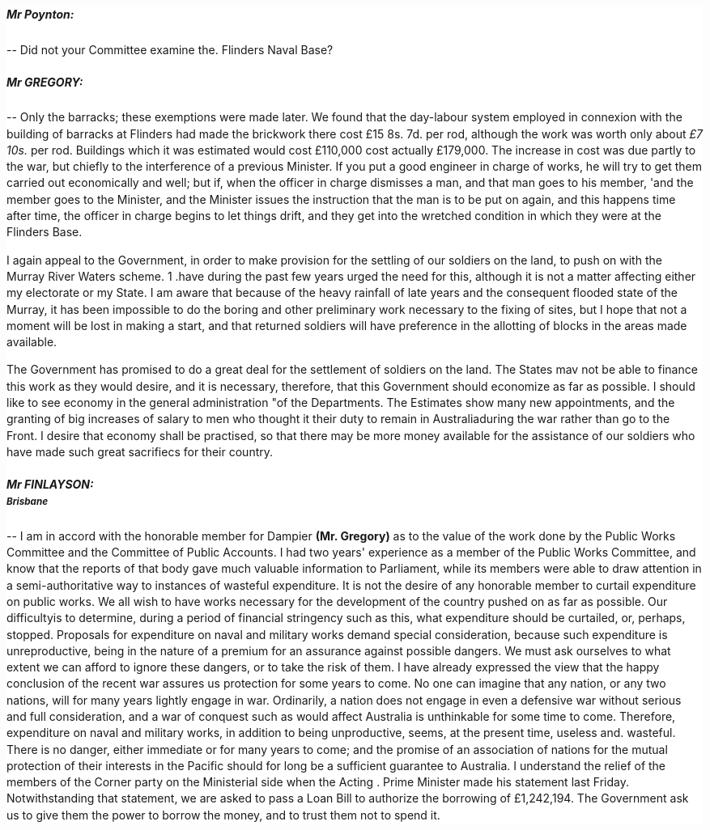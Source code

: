 ##### Mr Poynton:

-- Did not your Committee examine the. Flinders Naval Base? 

##### Mr GREGORY:

-- Only the barracks; these exemptions were made later. We found that the day-labour system employed in connexion with the building of barracks at Flinders had made the brickwork there cost £15 8s. 7d. per rod, although the work was worth only about  *£7 10s.*  per rod. Buildings which it was estimated would cost £110,000 cost actually £179,000. The increase in cost was due partly to the war, but chiefly to the interference of a previous Minister. If you put a good engineer in charge of works, he will try to get them carried out economically and well; but if, when the officer in charge dismisses a man, and  that man goes to his member, 'and the member goes to the Minister, and the Minister issues the instruction that the man is to be put on again, and this happens time after time, the officer in charge begins to let things drift, and they get into the wretched condition in which they were at the Flinders Base.  

I again appeal to the Government, in order to make provision for the settling of our soldiers on the land, to push on with the Murray River Waters scheme. 1 .have during the past few years urged the need for this, although it is not a matter affecting either my electorate or my State. I am aware that because of the heavy rainfall of late years and the consequent flooded state of the Murray, it has been impossible to do the boring and other preliminary work necessary to the fixing of sites, but I hope that not a moment will be lost in making a start, and that returned soldiers will have preference in the allotting of blocks in the areas made available. 

The Government has promised to do a great deal for the settlement of soldiers on the land. The States mav not be able to finance this work as they would desire, and it is necessary, therefore, that this Government should economize as far as possible. I should like to see economy in the general administration "of the Departments. The Estimates show many new appointments, and the granting of big increases of salary to men who  thought it their duty to remain in Australiaduring the war rather than go to the Front. I desire that economy shall be practised, so that there may be more money available for the assistance of our soldiers who have made such great sacrifiecs for their country. 

##### Mr FINLAYSON:<br><small class="text-muted">Brisbane</small>

-- I am in accord with the honorable member for Dampier  **(Mr. Gregory)**  as to the value of the work done by the Public Works Committee and the Committee of Public Accounts. I had two years' experience as a member of the Public Works Committee, and know that the reports of that body gave much valuable information to Parliament, while its members were able to draw attention in a semi-authoritative way to instances of wasteful expenditure. It is not the desire of any honorable member to curtail expenditure on public works. We all wish to have works necessary for the development of the country pushed on as far as possible. Our difficultyis to determine, during a period of financial stringency such as this, what expenditure should be curtailed, or, perhaps, stopped. Proposals for expenditure on naval and military works demand special consideration, because such expenditure is unreproductive, being in the nature of a premium for an assurance against possible dangers. We must ask ourselves to what extent we can afford to ignore these dangers, or to take the risk of them. I have already expressed the view that the happy conclusion of the recent war assures us protection for some years to come. No one can imagine that any nation, or any two nations, will for many years lightly engage in war. Ordinarily, a nation does not engage in even a defensive war without serious and full consideration, and a war of conquest such as would affect Australia is unthinkable for some time to come. Therefore, expenditure on naval and military works, in addition to being unproductive, seems, at the present time, useless and. wasteful. There is no danger, either immediate or for many years to come; and the promise of an association of nations for the mutual protection of their interests in the Pacific should for long be a sufficient guarantee to Australia. I understand the relief of the members of the Corner party on the Ministerial side when the Acting . Prime Minister made his statement last Friday. Notwithstanding that statement, we are asked to pass a Loan Bill to authorize the borrowing of £1,242,194. The Government ask us to give them the power to borrow the money, and to trust them not to spend it. 
